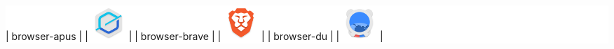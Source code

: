| browser-apus |  |  <img src="../icons/browser-apus.svg" alt="browser-apus" width="50"> |
| browser-brave |  |  <img src="../icons/browser-brave.svg" alt="browser-brave" width="50"> |
| browser-du |  |  <img src="../icons/browser-du.svg" alt="browser-du" width="50"> |